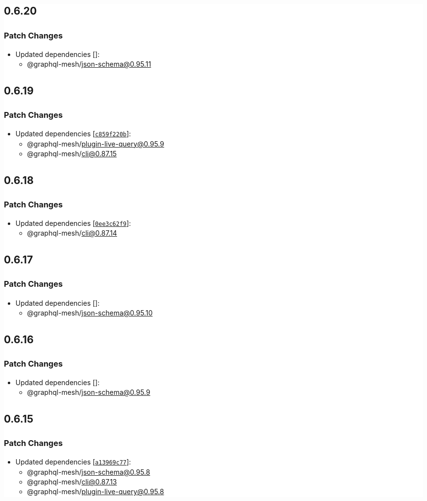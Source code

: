 ## 0.6.20

### Patch Changes

- Updated dependencies []:
  - @graphql-mesh/json-schema@0.95.11

## 0.6.19

### Patch Changes

- Updated dependencies
  [[`c859f220b`](https://github.com/Urigo/graphql-mesh/commit/c859f220bc3f7db125511a7b655c8688efe2b14b)]:
  - @graphql-mesh/plugin-live-query@0.95.9
  - @graphql-mesh/cli@0.87.15

## 0.6.18

### Patch Changes

- Updated dependencies
  [[`0ee3c62f9`](https://github.com/Urigo/graphql-mesh/commit/0ee3c62f9c3c3d315e4926666e8881c4d0f46280)]:
  - @graphql-mesh/cli@0.87.14

## 0.6.17

### Patch Changes

- Updated dependencies []:
  - @graphql-mesh/json-schema@0.95.10

## 0.6.16

### Patch Changes

- Updated dependencies []:
  - @graphql-mesh/json-schema@0.95.9

## 0.6.15

### Patch Changes

- Updated dependencies
  [[`a13969c77`](https://github.com/Urigo/graphql-mesh/commit/a13969c77794c44493d7a9426be7e38a6d673c88)]:
  - @graphql-mesh/json-schema@0.95.8
  - @graphql-mesh/cli@0.87.13
  - @graphql-mesh/plugin-live-query@0.95.8
